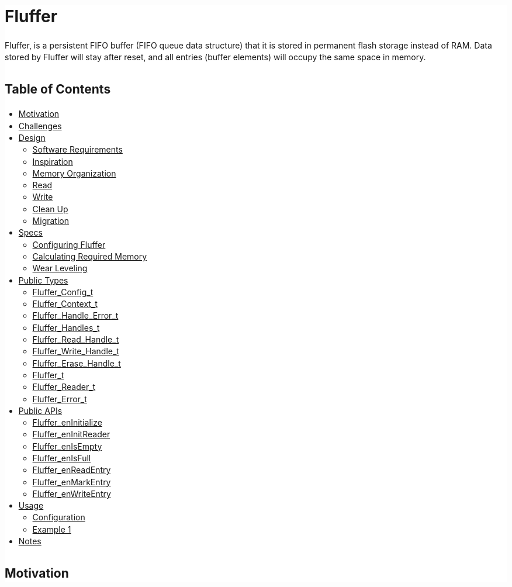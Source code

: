 
# Fluffer

Fluffer, is a persistent FIFO buffer (FIFO queue data structure) that it is stored in permanent flash storage instead of RAM. Data stored by Fluffer will stay after reset, and all entries (buffer elements) will occupy the same space in memory.

## Table of Contents


- [Motivation](#motivation)
- [Challenges](#challenges)
- [Design](#design)
    - [Software Requirements](#software-requirements)
    - [Inspiration](#inspiration)
    - [Memory Organization](#memory-organization)
    - [Read](#read)
    - [Write](#write)
    - [Clean Up](#clean-up)
    - [Migration](#migration)
- [Specs](#specs)
    - [Configuring Fluffer](#configuring-fluffer)
    - [Calculating Required Memory](#calculating-required-memory)
    - [Wear Leveling](#wear-leveling)
- [Public Types](#public-types)
    - [Fluffer_Config_t](#fluffer_config_t)
    - [Fluffer_Context_t](#fluffer_context_t)
    - [Fluffer_Handle_Error_t](#fluffer_handle_error_t)
    - [Fluffer_Handles_t](#fluffer_handles_t)
    - [Fluffer_Read_Handle_t](#fluffer_read_handle_t)
    - [Fluffer_Write_Handle_t](#fluffer_write_handle_t)
    - [Fluffer_Erase_Handle_t](#fluffer_erase_handle_t)
    - [Fluffer_t](#fluffer_t)
    - [Fluffer_Reader_t](#fluffer_reader_t)
    - [Fluffer_Error_t](#fluffer_error_t)
- [Public APIs](#public-apis)
    - [Fluffer_enInitialize](#fluffer_eninitialize)
    - [Fluffer_enInitReader](#fluffer_eninitreader)
    - [Fluffer_enIsEmpty](#fluffer_enisempty)
    - [Fluffer_enIsFull](#fluffer_enisfull)
    - [Fluffer_enReadEntry](#fluffer_enreadentry)
    - [Fluffer_enMarkEntry](#fluffer_enmarkentry)
    - [Fluffer_enWriteEntry](#fluffer_enwriteentry)
- [Usage](#usage)
    - [Configuration](#configuration)
    - [Example 1](#example-1)
- [Notes](#notes)




<a id="motivation"></a>
## Motivation
